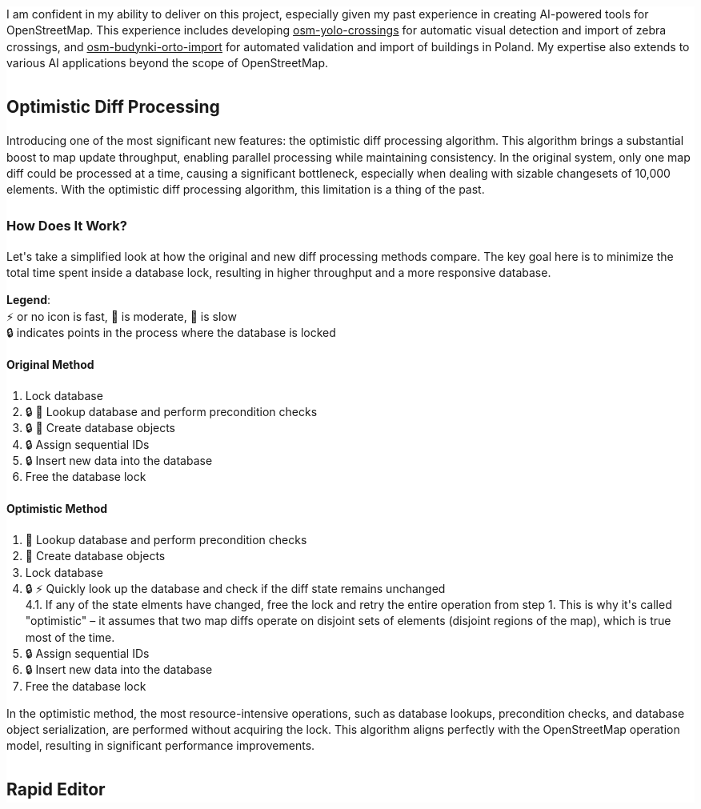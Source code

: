 I am confident in my ability to deliver on this project, especially given my past experience in creating AI-powered tools for OpenStreetMap. This experience includes developing [osm-yolo-crossings](https://github.com/Zaczero/osm-yolo-crossings) for automatic visual detection and import of zebra crossings, and [osm-budynki-orto-import](https://github.com/Zaczero/osm-budynki-orto-import) for automated validation and import of buildings in Poland. My expertise also extends to various AI applications beyond the scope of OpenStreetMap.

## Optimistic Diff Processing

Introducing one of the most significant new features: the optimistic diff processing algorithm. This algorithm brings a substantial boost to map update throughput, enabling parallel processing while maintaining consistency. In the original system, only one map diff could be processed at a time, causing a significant bottleneck, especially when dealing with sizable changesets of 10,000 elements. With the optimistic diff processing algorithm, this limitation is a thing of the past.

### How Does It Work?

Let's take a simplified look at how the original and new diff processing methods compare. The key goal here is to minimize the total time spent inside a database lock, resulting in higher throughput and a more responsive database.

**Legend**: \
⚡ or no icon is fast, 🐢 is moderate, 🐌 is slow \
🔒 indicates points in the process where the database is locked

#### Original Method

1. Lock database
2. 🔒 🐌 Lookup database and perform precondition checks
3. 🔒 🐢 Create database objects
4. 🔒 Assign sequential IDs
5. 🔒 Insert new data into the database
6. Free the database lock

#### Optimistic Method

1. 🐌 Lookup database and perform precondition checks
2. 🐢 Create database objects
3. Lock database
4. 🔒 ⚡ Quickly look up the database and check if the diff state remains unchanged \
   4.1. If any of the state elments have changed, free the lock and retry the entire operation from step 1. This is why it's called "optimistic" – it assumes that two map diffs operate on disjoint sets of elements (disjoint regions of the map), which is true most of the time.
5. 🔒 Assign sequential IDs
6. 🔒 Insert new data into the database
7. Free the database lock

In the optimistic method, the most resource-intensive operations, such as database lookups, precondition checks, and database object serialization, are performed without acquiring the lock. This algorithm aligns perfectly with the OpenStreetMap operation model, resulting in significant performance improvements.

## Rapid Editor
